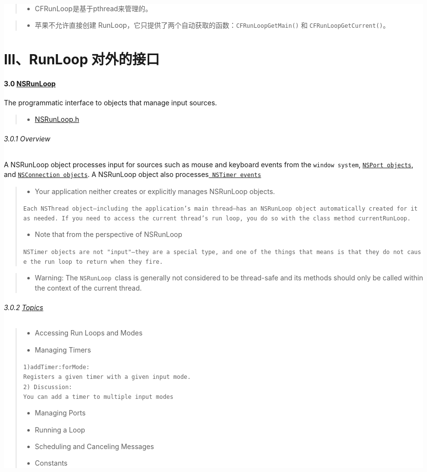 >* CFRunLoop是基于pthread来管理的。

>* 苹果不允许直接创建 RunLoop，它只提供了两个自动获取的函数：`CFRunLoopGetMain()` 和 `CFRunLoopGetCurrent()`。
><script src="https://gist.github.com/zhangkn/17ee74e1af575bc7253562a064b6e64a.js"></script>



# III、RunLoop 对外的接口



#### 3.0 [NSRunLoop](https://developer.apple.com/documentation/foundation/runloop)

The programmatic interface to objects that manage input sources.


>* [NSRunLoop.h](https://developer.apple.com/documentation/foundation/nsrunloop?language=objc)
><script src="https://gist.github.com/zhangkn/fb417fb401bfd8f2346cc5efd7acaf6f.js"></script>
>
>

###### 3.0.1 Overview

A NSRunLoop object processes input for sources such as mouse and keyboard events from the `window system`, [`NSPort objects`](https://developer.apple.com/documentation/foundation/nsport?language=objc), and [`NSConnection objects`](https://developer.apple.com/documentation/foundation/nsconnection?language=objc). A NSRunLoop object also processes[` NSTimer events`](https://developer.apple.com/documentation/foundation/nstimer?language=objc)

>* Your application neither creates or explicitly manages NSRunLoop objects.
>```
> Each NSThread object—including the application’s main thread—has an NSRunLoop object automatically created for it as needed. If you need to access the current thread’s run loop, you do so with the class method currentRunLoop.
>```
>* Note that from the perspective of NSRunLoop
>```
> NSTimer objects are not "input"—they are a special type, and one of the things that means is that they do not cause the run loop to return when they fire.
>```


>* Warning: The `NSRunLoop `class is generally not considered to be thread-safe and its methods should only be called within the context of the current thread.
>
>

###### 3.0.2 [Topics](https://developer.apple.com/documentation/foundation/nsrunloop?language=objc)

>* Accessing Run Loops and Modes
><script src="https://gist.github.com/zhangkn/6e6f0f5867ede44bdfaac2ee6c655323.js"></script>
>* Managing Timers
>```
>1)addTimer:forMode:
>Registers a given timer with a given input mode.
>2) Discussion:
>You can add a timer to multiple input modes
>```
>* Managing Ports
><script src="https://gist.github.com/zhangkn/c270c28bed01f6e1109a1d3270ca2643.js"></script>
>* Running a Loop
><script src="https://gist.github.com/zhangkn/d3d3b868caba3677dc179a68259a1c06.js"></script>
>
>* Scheduling and Canceling Messages
><script src="https://gist.github.com/zhangkn/e22f6c0f1ad9409273fd5f9f832476f1.js"></script>
>* Constants
><script src="https://gist.github.com/zhangkn/48f955982b1fc18a277cf6bb6c6e4211.js"></script>